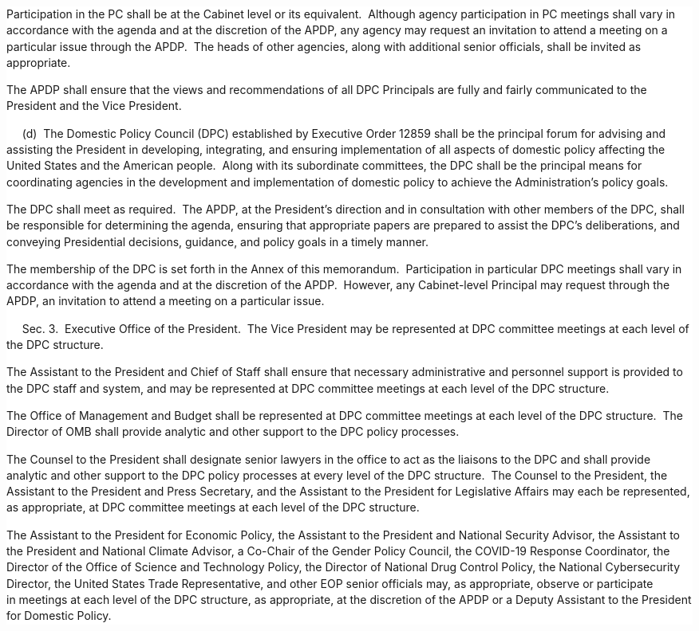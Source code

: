 Participation in the PC shall be at the Cabinet level or its
equivalent.  Although agency participation in PC meetings shall vary in
accordance with the agenda and at the discretion of the APDP, any agency
may request an invitation to attend a meeting on a particular issue
through the APDP.  The heads of other agencies, along with additional
senior officials, shall be invited as appropriate.

The APDP shall ensure that the views and recommendations of all DPC
Principals are fully and fairly communicated to the President and the
Vice President.

     (d)  The Domestic Policy Council (DPC) established by Executive
Order 12859 shall be the principal forum for advising and assisting the
President in developing, integrating, and ensuring implementation of all
aspects of domestic policy affecting the United States and the American
people.  Along with its subordinate committees, the DPC shall be the
principal means for coordinating agencies in the development and
implementation of domestic policy to achieve the Administration’s policy
goals.

The DPC shall meet as required.  The APDP, at the President’s direction
and in consultation with other members of the DPC, shall be responsible
for determining the agenda, ensuring that appropriate papers are
prepared to assist the DPC’s deliberations, and conveying Presidential
decisions, guidance, and policy goals in a timely manner.

The membership of the DPC is set forth in the Annex of this memorandum. 
Participation in particular DPC meetings shall vary in accordance with
the agenda and at the discretion of the APDP.  However, any
Cabinet-level Principal may request through the APDP, an invitation to
attend a meeting on a particular issue.

     Sec. 3.  Executive Office of the President.  The Vice President may
be represented at DPC committee meetings at each level of the DPC
structure.

The Assistant to the President and Chief of Staff shall ensure that
necessary administrative and personnel support is provided to the DPC
staff and system, and may be represented at DPC committee meetings at
each level of the DPC structure.

The Office of Management and Budget shall be represented at DPC
committee meetings at each level of the DPC structure.  The Director of
OMB shall provide analytic and other support to the DPC policy
processes.

The Counsel to the President shall designate senior lawyers in the
office to act as the liaisons to the DPC and shall provide analytic and
other support to the DPC policy processes at every level of the DPC
structure.  The Counsel to the President, the Assistant to the President
and Press Secretary, and the Assistant to the President for Legislative
Affairs may each be represented, as appropriate, at DPC committee
meetings at each level of the DPC structure.

The Assistant to the President for Economic Policy, the Assistant to the
President and National Security Advisor, the Assistant to the President
and National Climate Advisor, a Co-Chair of the Gender Policy Council,
the COVID-19 Response Coordinator, the Director of the Office of Science
and Technology Policy, the Director of National Drug Control Policy, the
National Cybersecurity Director, the United States Trade Representative,
and other EOP senior officials may, as appropriate, observe or
participate in meetings at each level of the DPC structure, as
appropriate, at the discretion of the APDP or a Deputy Assistant to the
President for Domestic Policy.
